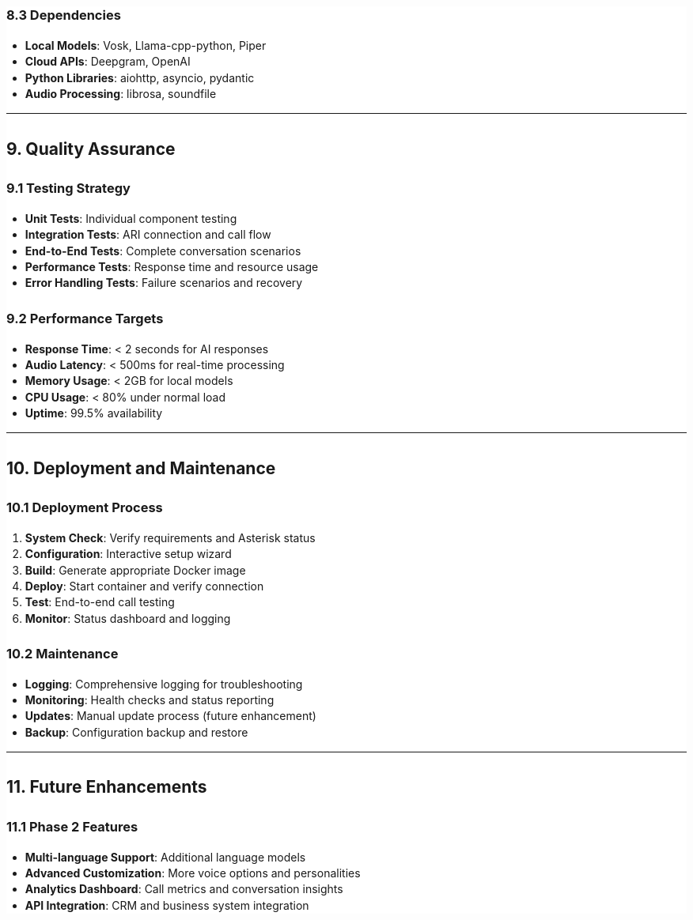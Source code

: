 ### 8.3 Dependencies
- **Local Models**: Vosk, Llama-cpp-python, Piper
- **Cloud APIs**: Deepgram, OpenAI
- **Python Libraries**: aiohttp, asyncio, pydantic
- **Audio Processing**: librosa, soundfile

---

## 9. Quality Assurance

### 9.1 Testing Strategy
- **Unit Tests**: Individual component testing
- **Integration Tests**: ARI connection and call flow
- **End-to-End Tests**: Complete conversation scenarios
- **Performance Tests**: Response time and resource usage
- **Error Handling Tests**: Failure scenarios and recovery

### 9.2 Performance Targets
- **Response Time**: < 2 seconds for AI responses
- **Audio Latency**: < 500ms for real-time processing
- **Memory Usage**: < 2GB for local models
- **CPU Usage**: < 80% under normal load
- **Uptime**: 99.5% availability

---

## 10. Deployment and Maintenance

### 10.1 Deployment Process
1. **System Check**: Verify requirements and Asterisk status
2. **Configuration**: Interactive setup wizard
3. **Build**: Generate appropriate Docker image
4. **Deploy**: Start container and verify connection
5. **Test**: End-to-end call testing
6. **Monitor**: Status dashboard and logging

### 10.2 Maintenance
- **Logging**: Comprehensive logging for troubleshooting
- **Monitoring**: Health checks and status reporting
- **Updates**: Manual update process (future enhancement)
- **Backup**: Configuration backup and restore

---

## 11. Future Enhancements

### 11.1 Phase 2 Features
- **Multi-language Support**: Additional language models
- **Advanced Customization**: More voice options and personalities
- **Analytics Dashboard**: Call metrics and conversation insights
- **API Integration**: CRM and business system integration
